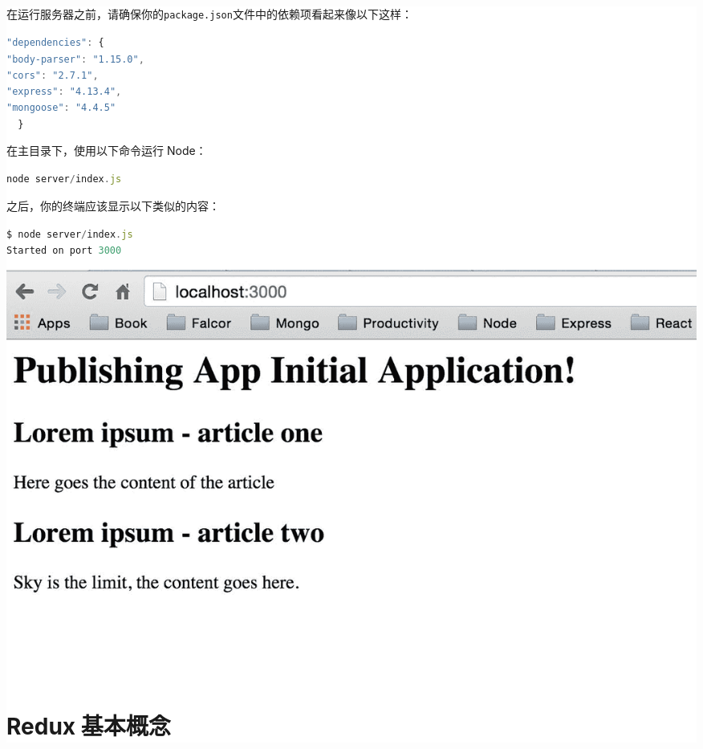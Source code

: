 在运行服务器之前，请确保你的`package.json`文件中的依赖项看起来像以下这样：

```js
"dependencies": { 
"body-parser": "1.15.0", 
"cors": "2.7.1", 
"express": "4.13.4", 
"mongoose": "4.4.5" 
  }

```

在主目录下，使用以下命令运行 Node：

```js
node server/index.js 

```

之后，你的终端应该显示以下类似的内容：

```js
$ node server/index.js
Started on port 3000

```

![图片](img/00011.jpeg)

# Redux 基本概念
